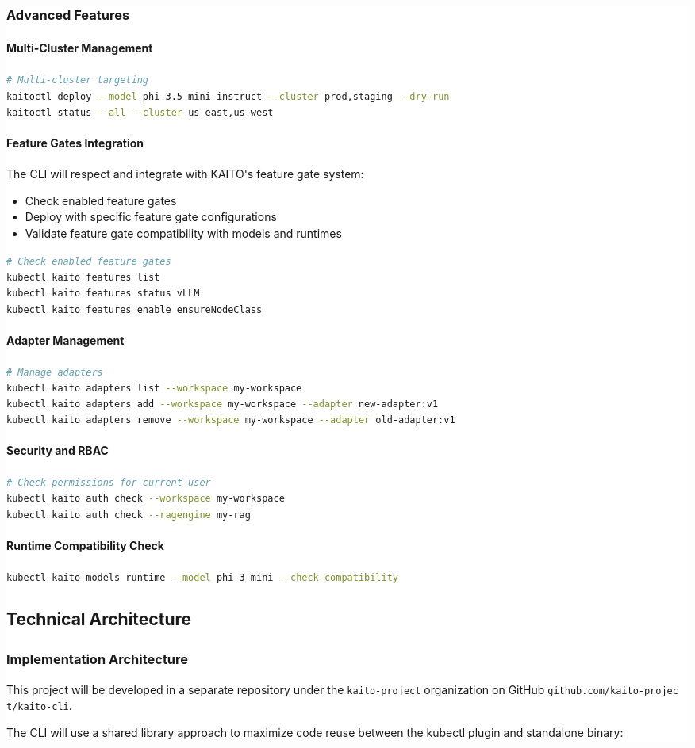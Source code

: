 ### Advanced Features

#### Multi-Cluster Management

```bash
# Multi-cluster targeting
kaitoctl deploy --model phi-3.5-mini-instruct --cluster prod,staging --dry-run
kaitoctl status --all --cluster us-east,us-west
```

#### Feature Gates Integration

The CLI will respect and integrate with KAITO's feature gate system:

- Check enabled feature gates
- Deploy with specific feature gate configurations
- Validate feature gate compatibility with models and runtimes

```bash
# Check enabled feature gates
kubectl kaito features list
kubectl kaito features status vLLM
kubectl kaito features enable ensureNodeClass
```

#### Adapter Management

```bash
# Manage adapters
kubectl kaito adapters list --workspace my-workspace
kubectl kaito adapters add --workspace my-workspace --adapter new-adapter:v1
kubectl kaito adapters remove --workspace my-workspace --adapter old-adapter:v1
```

#### Security and RBAC

```bash
# Check permissions for current user
kubectl kaito auth check --workspace my-workspace
kubectl kaito auth check --ragengine my-rag
```

#### Runtime Compatibility Check

```bash
kubectl kaito models runtime --model phi-3-mini --check-compatibility
```

## Technical Architecture

### Implementation Architecture

This project will be developed in a separate repository under the `kaito-project` organization on GitHub `github.com/kaito-project/kaito-cli`.

The CLI will use a shared library approach to maximize code reuse between the kubectl plugin and standalone binary:
